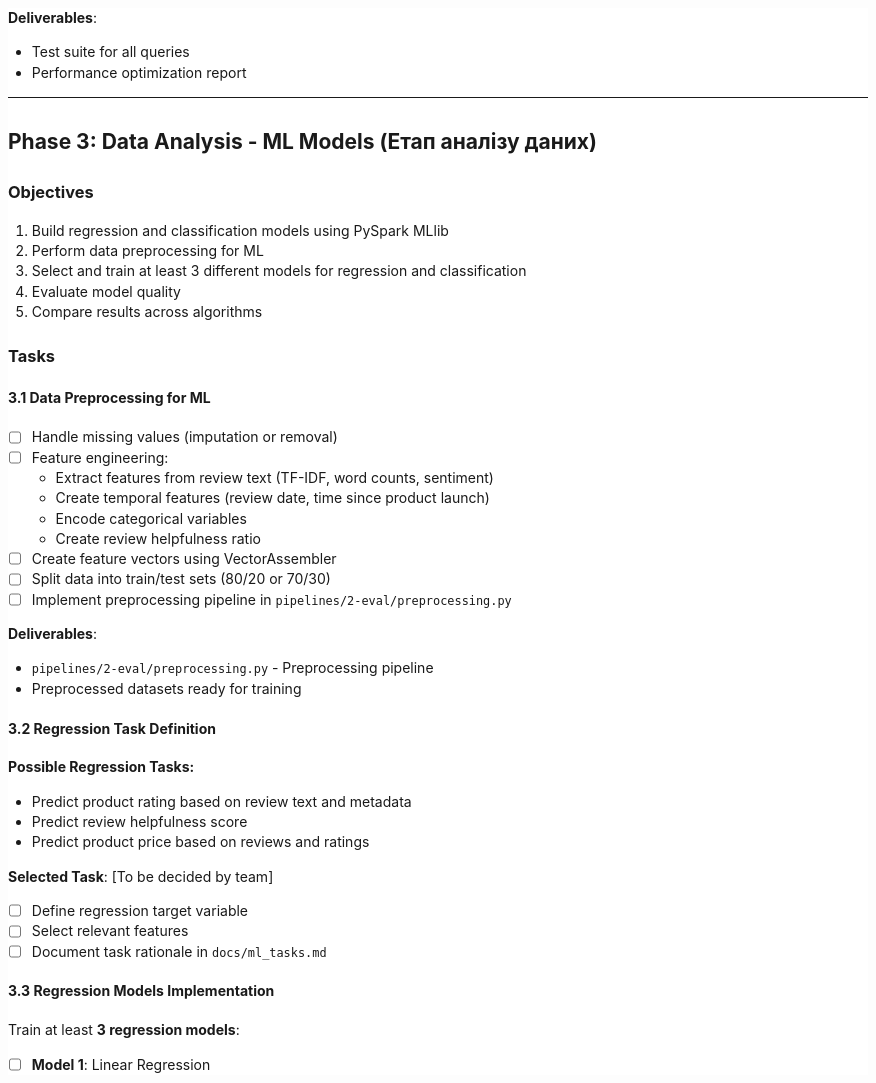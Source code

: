 **Deliverables**:

- Test suite for all queries
- Performance optimization report

---

## Phase 3: Data Analysis - ML Models (Етап аналізу даних)

### Objectives

1. Build regression and classification models using PySpark MLlib
2. Perform data preprocessing for ML
3. Select and train at least 3 different models for regression and classification
4. Evaluate model quality
5. Compare results across algorithms

### Tasks

#### 3.1 Data Preprocessing for ML

- [ ] Handle missing values (imputation or removal)
- [ ] Feature engineering:
  - Extract features from review text (TF-IDF, word counts, sentiment)
  - Create temporal features (review date, time since product launch)
  - Encode categorical variables
  - Create review helpfulness ratio
- [ ] Create feature vectors using VectorAssembler
- [ ] Split data into train/test sets (80/20 or 70/30)
- [ ] Implement preprocessing pipeline in `pipelines/2-eval/preprocessing.py`

**Deliverables**:

- `pipelines/2-eval/preprocessing.py` - Preprocessing pipeline
- Preprocessed datasets ready for training

#### 3.2 Regression Task Definition

**Possible Regression Tasks:**

- Predict product rating based on review text and metadata
- Predict review helpfulness score
- Predict product price based on reviews and ratings

**Selected Task**: [To be decided by team]

- [ ] Define regression target variable
- [ ] Select relevant features
- [ ] Document task rationale in `docs/ml_tasks.md`

#### 3.3 Regression Models Implementation

Train at least **3 regression models**:

- [ ] **Model 1**: Linear Regression
